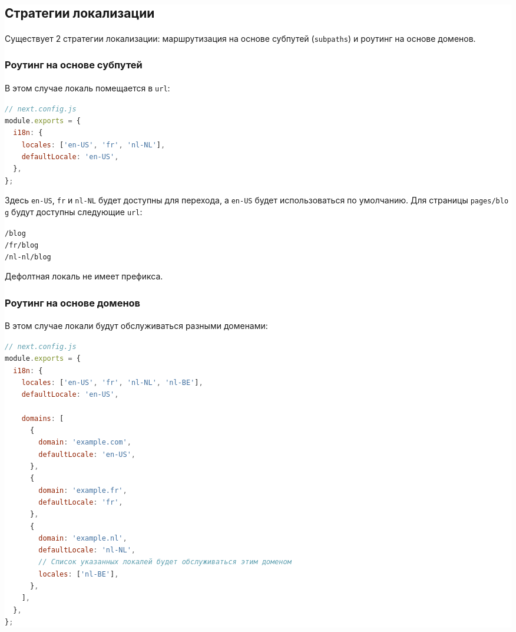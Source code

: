 ## Стратегии локализации

Существует 2 стратегии локализации: маршрутизация на основе субпутей (`subpaths`) и роутинг на основе доменов.

### Роутинг на основе субпутей

В этом случае локаль помещается в `url`:

```js
// next.config.js
module.exports = {
  i18n: {
    locales: ['en-US', 'fr', 'nl-NL'],
    defaultLocale: 'en-US',
  },
};
```

Здесь `en-US`, `fr` и `nl-NL` будет доступны для перехода, а `en-US` будет использоваться по умолчанию. Для страницы `pages/blog` будут доступны следующие `url`:

```
/blog
/fr/blog
/nl-nl/blog
```

Дефолтная локаль не имеет префикса.

### Роутинг на основе доменов

В этом случае локали будут обслуживаться разными доменами:

```js
// next.config.js
module.exports = {
  i18n: {
    locales: ['en-US', 'fr', 'nl-NL', 'nl-BE'],
    defaultLocale: 'en-US',

    domains: [
      {
        domain: 'example.com',
        defaultLocale: 'en-US',
      },
      {
        domain: 'example.fr',
        defaultLocale: 'fr',
      },
      {
        domain: 'example.nl',
        defaultLocale: 'nl-NL',
        // Список указанных локалей будет обслуживаться этим доменом
        locales: ['nl-BE'],
      },
    ],
  },
};
```
